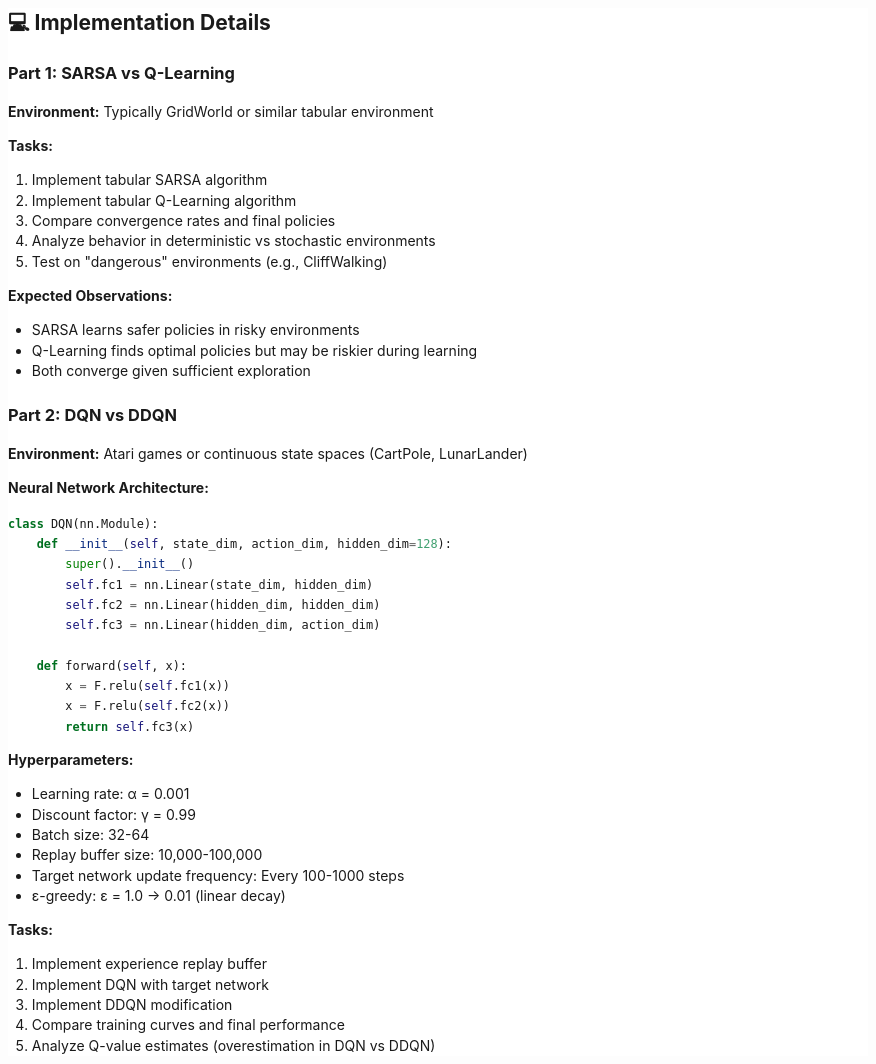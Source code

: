 ## 💻 Implementation Details

### Part 1: SARSA vs Q-Learning

**Environment:** Typically GridWorld or similar tabular environment

**Tasks:**

1. Implement tabular SARSA algorithm
2. Implement tabular Q-Learning algorithm
3. Compare convergence rates and final policies
4. Analyze behavior in deterministic vs stochastic environments
5. Test on "dangerous" environments (e.g., CliffWalking)

**Expected Observations:**

- SARSA learns safer policies in risky environments
- Q-Learning finds optimal policies but may be riskier during learning
- Both converge given sufficient exploration

### Part 2: DQN vs DDQN

**Environment:** Atari games or continuous state spaces (CartPole, LunarLander)

**Neural Network Architecture:**

```python
class DQN(nn.Module):
    def __init__(self, state_dim, action_dim, hidden_dim=128):
        super().__init__()
        self.fc1 = nn.Linear(state_dim, hidden_dim)
        self.fc2 = nn.Linear(hidden_dim, hidden_dim)
        self.fc3 = nn.Linear(hidden_dim, action_dim)

    def forward(self, x):
        x = F.relu(self.fc1(x))
        x = F.relu(self.fc2(x))
        return self.fc3(x)
```

**Hyperparameters:**

- Learning rate: α = 0.001
- Discount factor: γ = 0.99
- Batch size: 32-64
- Replay buffer size: 10,000-100,000
- Target network update frequency: Every 100-1000 steps
- ε-greedy: ε = 1.0 → 0.01 (linear decay)

**Tasks:**

1. Implement experience replay buffer
2. Implement DQN with target network
3. Implement DDQN modification
4. Compare training curves and final performance
5. Analyze Q-value estimates (overestimation in DQN vs DDQN)
